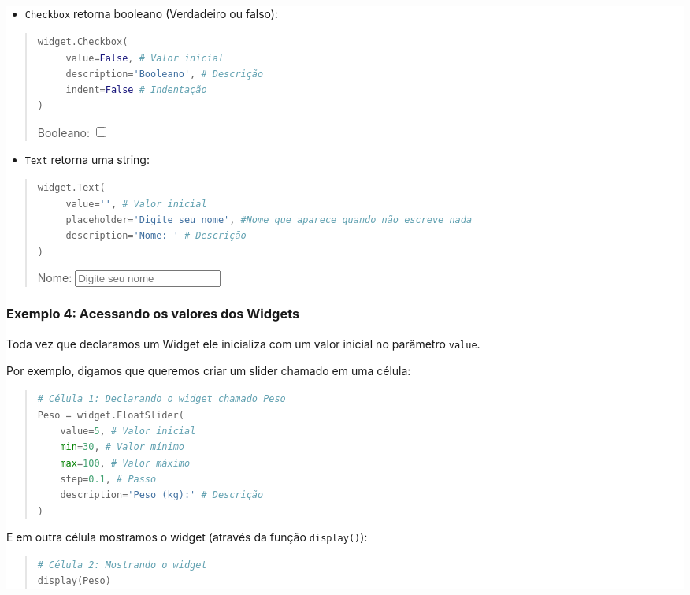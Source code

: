 - `Checkbox` retorna booleano (Verdadeiro ou falso):

> ```python
> widget.Checkbox(
>      value=False, # Valor inicial
>      description='Booleano', # Descrição
>      indent=False # Indentação
> )
> ```
>
> <p>
> Booleano: 
> <input type="checkbox" class="check">
> </p>

- `Text` retorna uma string:

> ```python
> widget.Text(
>      value='', # Valor inicial
>      placeholder='Digite seu nome', #Nome que aparece quando não escreve nada
>      description='Nome: ' # Descrição
> )
> ```
>
> <p>
>     Nome: 
>     <input type="text" placeholder="Digite seu nome">
> </p>
>
> 

### Exemplo 4: Acessando os valores dos Widgets

Toda vez que declaramos um Widget ele inicializa com um valor inicial no parâmetro `value`. 

Por exemplo, digamos que queremos criar um slider chamado em uma célula:

> ```python
> # Célula 1: Declarando o widget chamado Peso
> Peso = widget.FloatSlider(
>     value=5, # Valor inicial
>     min=30, # Valor mínimo
>     max=100, # Valor máximo
>     step=0.1, # Passo
>     description='Peso (kg):' # Descrição
> )
> ```

E em outra célula mostramos o widget (através da função `display()`):

> ```python
> # Célula 2: Mostrando o widget
> display(Peso)
> ```

